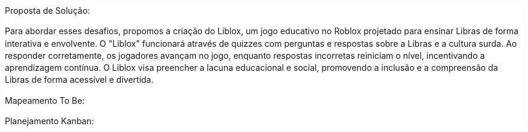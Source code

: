 






Proposta de Solução:

Para abordar esses desafios, propomos a criação do Liblox, um jogo educativo no Roblox projetado para ensinar Libras de forma interativa e envolvente. O "Liblox" funcionará através de quizzes com perguntas e respostas sobre a Libras e a cultura surda. Ao responder corretamente, os jogadores avançam no jogo, enquanto respostas incorretas reiniciam o nível, incentivando a aprendizagem contínua.
O Liblox visa preencher a lacuna educacional e social, promovendo a inclusão e a compreensão da Libras de forma acessível e divertida.











Mapeamento To Be:

































Planejamento Kanban:























